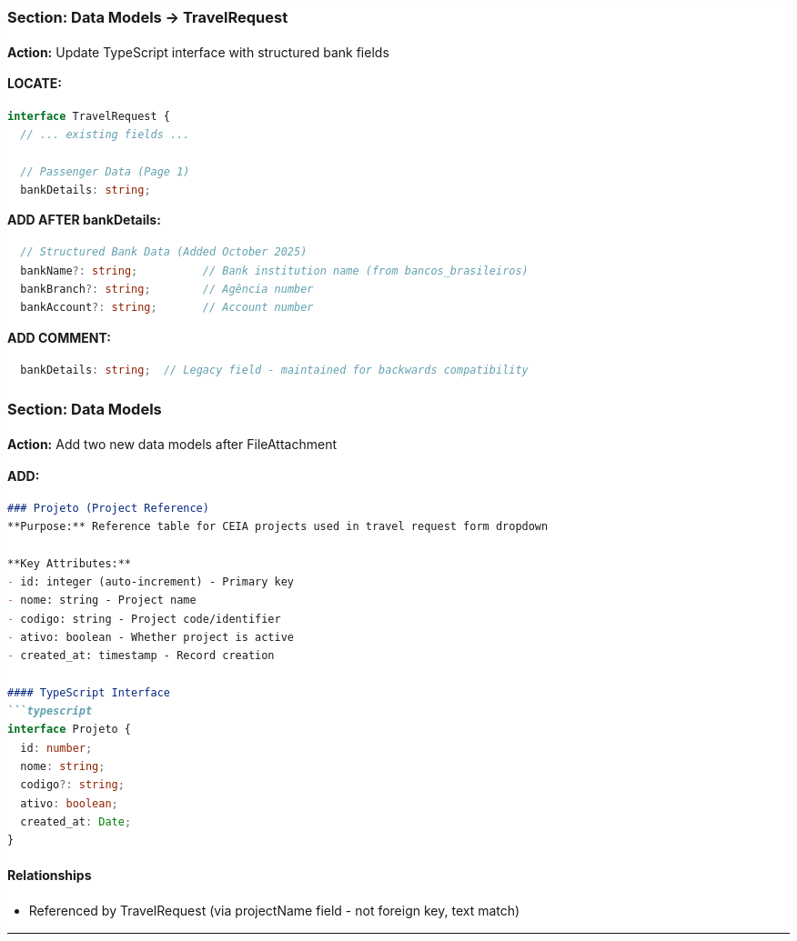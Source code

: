 ### Section: Data Models → TravelRequest
**Action:** Update TypeScript interface with structured bank fields

**LOCATE:**
```typescript
interface TravelRequest {
  // ... existing fields ...

  // Passenger Data (Page 1)
  bankDetails: string;
```

**ADD AFTER bankDetails:**
```typescript
  // Structured Bank Data (Added October 2025)
  bankName?: string;          // Bank institution name (from bancos_brasileiros)
  bankBranch?: string;        // Agência number
  bankAccount?: string;       // Account number
```

**ADD COMMENT:**
```typescript
  bankDetails: string;  // Legacy field - maintained for backwards compatibility
```

### Section: Data Models
**Action:** Add two new data models after FileAttachment

**ADD:**
```markdown
### Projeto (Project Reference)
**Purpose:** Reference table for CEIA projects used in travel request form dropdown

**Key Attributes:**
- id: integer (auto-increment) - Primary key
- nome: string - Project name
- codigo: string - Project code/identifier
- ativo: boolean - Whether project is active
- created_at: timestamp - Record creation

#### TypeScript Interface
```typescript
interface Projeto {
  id: number;
  nome: string;
  codigo?: string;
  ativo: boolean;
  created_at: Date;
}
```

#### Relationships
- Referenced by TravelRequest (via projectName field - not foreign key, text match)

---